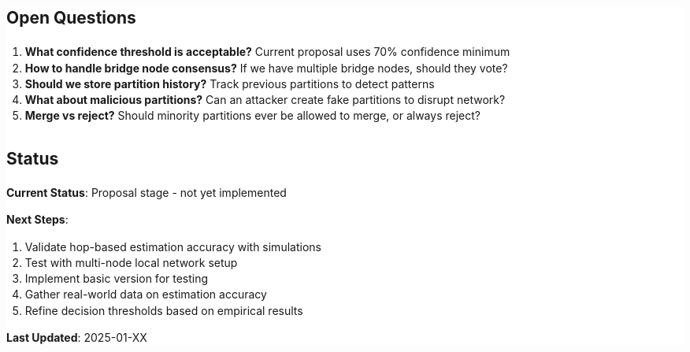## Open Questions

1. **What confidence threshold is acceptable?** Current proposal uses 70% confidence minimum
2. **How to handle bridge node consensus?** If we have multiple bridge nodes, should they vote?
3. **Should we store partition history?** Track previous partitions to detect patterns
4. **What about malicious partitions?** Can an attacker create fake partitions to disrupt network?
5. **Merge vs reject?** Should minority partitions ever be allowed to merge, or always reject?

## Status

**Current Status**: Proposal stage - not yet implemented

**Next Steps**:
1. Validate hop-based estimation accuracy with simulations
2. Test with multi-node local network setup
3. Implement basic version for testing
4. Gather real-world data on estimation accuracy
5. Refine decision thresholds based on empirical results

**Last Updated**: 2025-01-XX
